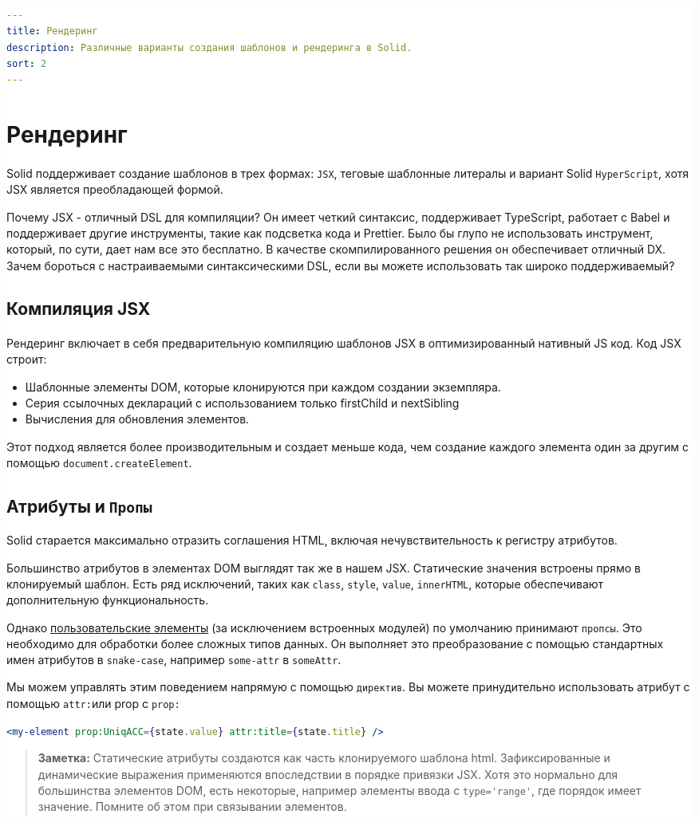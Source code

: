 ```yaml
---
title: Рендеринг
description: Различные варианты создания шаблонов и рендеринга в Solid.
sort: 2
---
```


# Рендеринг

Solid поддерживает создание шаблонов в трех формах: `JSX`, теговые шаблонные литералы и вариант Solid `HyperScript`, хотя JSX является преобладающей формой.

Почему JSX - отличный DSL для компиляции? Он имеет четкий синтаксис, поддерживает TypeScript, работает с Babel и поддерживает другие инструменты, такие как подсветка кода и Prettier. Было бы глупо не использовать инструмент, который, по сути, дает нам все это бесплатно. В качестве скомпилированного решения он обеспечивает отличный DX. Зачем бороться с настраиваемыми синтаксическими DSL, если вы можете использовать так широко поддерживаемый?

## Компиляция JSX

Рендеринг включает в себя предварительную компиляцию шаблонов JSX в оптимизированный нативный JS код. Код JSX строит:

- Шаблонные элементы DOM, которые клонируются при каждом создании экземпляра.
- Серия ссылочных деклараций с использованием только firstChild и nextSibling
- Вычисления для обновления элементов.

Этот подход является более производительным и создает меньше кода, чем создание каждого элемента один за другим с помощью `document.createElement`.

## Атрибуты и `Пропы`

Solid старается максимально отразить соглашения HTML, включая нечувствительность к регистру атрибутов.

Большинство атрибутов в элементах DOM выглядят так же в нашем JSX. Статические значения встроены прямо в клонируемый шаблон. Есть ряд исключений, таких как `class`, `style`, `value`, `innerHTML`, которые обеспечивают дополнительную функциональность.

Однако [пользовательские элементы](https://developer.mozilla.org/ru/docs/Web/Web_Components#%D0%BF%D0%BE%D0%BB%D1%8C%D0%B7%D0%BE%D0%B2%D0%B0%D1%82%D0%B5%D0%BB%D1%8C%D1%81%D0%BA%D0%B8%D0%B5_%D1%8D%D0%BB%D0%B5%D0%BC%D0%B5%D0%BD%D1%82%D1%8B) (за исключением встроенных модулей) по умолчанию принимают `пропсы`. Это необходимо для обработки более сложных типов данных. Он выполняет это преобразование с помощью стандартных имен атрибутов в `snake-case`, например `some-attr` в `someAttr`.

Мы можем управлять этим поведением напрямую с помощью `директив`. Вы можете принудительно использовать атрибут с помощью `attr:`или prop с `prop:`

```jsx
<my-element prop:UniqACC={state.value} attr:title={state.title} />
```

> **Заметка:** Статические атрибуты создаются как часть клонируемого шаблона html. Зафиксированные и динамические выражения применяются впоследствии в порядке привязки JSX. Хотя это нормально для большинства элементов DOM, есть некоторые, например элементы ввода с `type='range'`, где порядок имеет значение. Помните об этом при связывании элементов.
